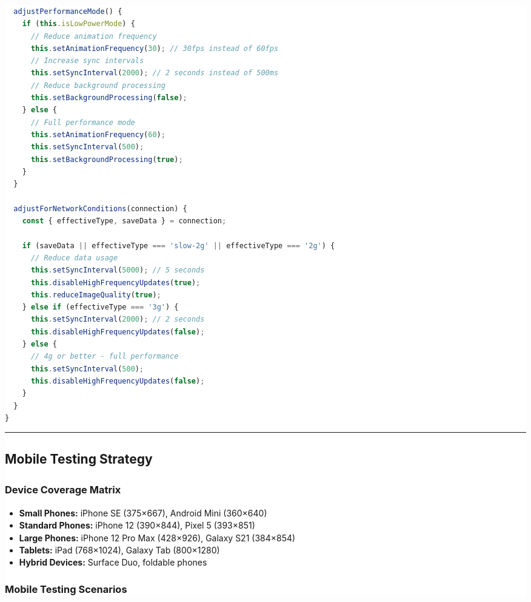```javascript
  adjustPerformanceMode() {
    if (this.isLowPowerMode) {
      // Reduce animation frequency
      this.setAnimationFrequency(30); // 30fps instead of 60fps
      // Increase sync intervals
      this.setSyncInterval(2000); // 2 seconds instead of 500ms
      // Reduce background processing
      this.setBackgroundProcessing(false);
    } else {
      // Full performance mode
      this.setAnimationFrequency(60);
      this.setSyncInterval(500);
      this.setBackgroundProcessing(true);
    }
  }

  adjustForNetworkConditions(connection) {
    const { effectiveType, saveData } = connection;

    if (saveData || effectiveType === 'slow-2g' || effectiveType === '2g') {
      // Reduce data usage
      this.setSyncInterval(5000); // 5 seconds
      this.disableHighFrequencyUpdates(true);
      this.reduceImageQuality(true);
    } else if (effectiveType === '3g') {
      this.setSyncInterval(2000); // 2 seconds
      this.disableHighFrequencyUpdates(false);
    } else {
      // 4g or better - full performance
      this.setSyncInterval(500);
      this.disableHighFrequencyUpdates(false);
    }
  }
}
```

---

## Mobile Testing Strategy

### Device Coverage Matrix

- **Small Phones:** iPhone SE (375×667), Android Mini (360×640)
- **Standard Phones:** iPhone 12 (390×844), Pixel 5 (393×851)
- **Large Phones:** iPhone 12 Pro Max (428×926), Galaxy S21 (384×854)
- **Tablets:** iPad (768×1024), Galaxy Tab (800×1280)
- **Hybrid Devices:** Surface Duo, foldable phones

### Mobile Testing Scenarios
